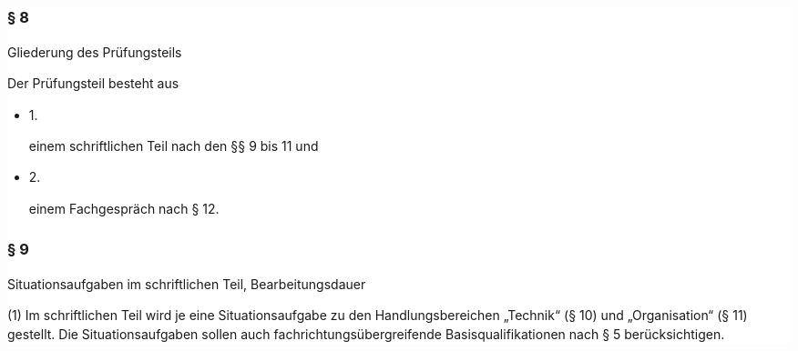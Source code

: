 </div>

</div>

</div>

<span id="BJNR011000016BJNE001000000.html"></span>

### § 8  
Gliederung des Prüfungsteils

<div>

<div class="jnhtml">

<div>

<div class="jurAbsatz">

Der Prüfungsteil besteht aus

  - 1\.
    
    <div>
    
    einem schriftlichen Teil nach den §§ 9 bis 11 und
    
    </div>

  - 2\.
    
    <div>
    
    einem Fachgespräch nach § 12.
    
    </div>

</div>

</div>

</div>

</div>

<span id="BJNR011000016BJNE001101128.html"></span>

### § 9  
Situationsaufgaben im schriftlichen Teil, Bearbeitungsdauer

<div>

<div class="jnhtml">

<div>

<div class="jurAbsatz">

(1) Im schriftlichen Teil wird je eine Situationsaufgabe zu den
Handlungsbereichen „Technik“ (§ 10) und „Organisation“ (§ 11) gestellt.
Die Situationsaufgaben sollen auch fachrichtungsübergreifende
Basisqualifikationen nach § 5 berücksichtigen.
